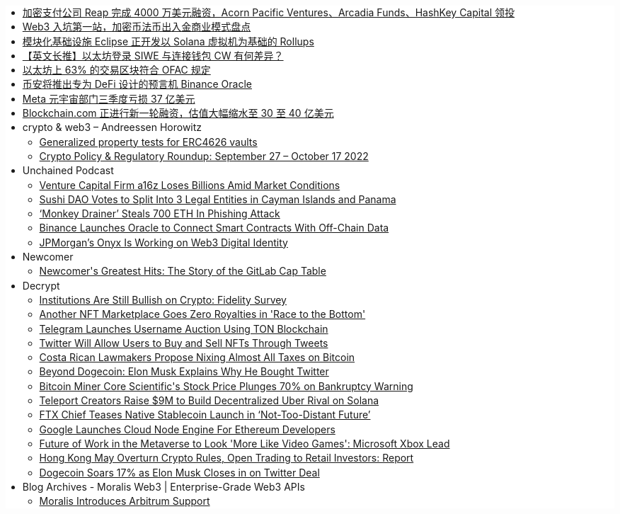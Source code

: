   - [加密支付公司 Reap 完成 4000 万美元融资，Acorn Pacific Ventures、Arcadia Funds、HashKey Capital 领投](https://www.forbes.com/sites/zinnialee/2022/10/26/hong-kong-fintech-startup-reap-raises-40-million-for-web3-payments/?sh=2527247660c6)
  - [Web3 入坑第一站，加密币法币出入金商业模式盘点](https://mp.weixin.qq.com/s/qXAdmUI48pM5zvVrofwmug)
  - [模块化基础设施 Eclipse 正开发以 Solana 虚拟机为基础的 Rollups](https://twitter.com/CelestiaOrg/status/1585240619655761922)
  - [【英文长推】以太坊登录 SIWE 与连接钱包 CW 有何差异？](https://twitter.com/BrantlyMillegan/status/1585268949549293568)
  - [以太坊上 63% 的交易区块符合 OFAC 规定](https://www.theblock.co/post/180158/63-of-ethereum-transaction-blocks-are-now-ofac-compliant)
  - [币安将推出专为 DeFi 设计的预言机 Binance Oracle](https://www.binance.com/en/blog/ecosystem/binance-oracle-enriching-the-bnb-chain-ecosystem-4598118988525509802)
  - [Meta 元宇宙部门三季度亏损 37 亿美元](https://www.theblock.co/post/180126/metas-metaverse-losses-top-9-4-billion-for-the-year)
  - [Blockchain.com 正进行新一轮融资，估值大幅缩水至 30 至 40 亿美元](https://www.bloomberg.com/news/articles/2022-10-26/blockchain-com-in-talks-to-raise-funds-at-shrunken-valuation)
- crypto & web3 – Andreessen Horowitz
  - [Generalized property tests for ERC4626 vaults](https://a16zcrypto.com/generalized-property-tests-for-erc4626-vaults/)
  - [Crypto Policy & Regulatory Roundup: September 27 – October 17 2022](https://a16zcrypto.com/crypto-policy-regulatory-news-27-september-17-october-2022/)
- Unchained Podcast
  - [Venture Capital Firm a16z Loses Billions Amid Market Conditions](https://unchainedpodcast.com/venture-capital-firm-a16z-loses-billions-amid-market-conditions/)
  - [Sushi DAO Votes to Split Into 3 Legal Entities in Cayman Islands and Panama](https://unchainedpodcast.com/sushi-dao-votes-to-split-into-3-legal-entities-in-cayman-islands-and-panama/)
  - [‘Monkey Drainer’ Steals 700 ETH In Phishing Attack](https://unchainedpodcast.com/monkey-drainer-steals-700-eth-in-phishing-attack/)
  - [​​Binance Launches Oracle to Connect Smart Contracts With Off-Chain Data](https://unchainedpodcast.com/binance-launches-oracle-to-connect-smart-contracts-with-off-chain-data/)
  - [JPMorgan’s Onyx Is Working on Web3 Digital Identity](https://unchainedpodcast.com/jpmorgans-onyx-is-working-on-web3-digital-identity/)
- Newcomer
  - [Newcomer's Greatest Hits: The Story of the GitLab Cap Table](https://www.newcomer.co/p/newcomers-greatest-hits-the-story)
- Decrypt
  - [Institutions Are Still Bullish on Crypto: Fidelity Survey](https://decrypt.co/113024/institutions-are-still-bullish-on-crypto-fidelity-survey)
  - [Another NFT Marketplace Goes Zero Royalties in 'Race to the Bottom'](https://decrypt.co/113021/nft-marketplace-looksrare-zero-royalties)
  - [Telegram Launches Username Auction Using TON Blockchain](https://decrypt.co/113015/telegram-launches-username-auction-using-ton-blockchain)
  - [Twitter Will Allow Users to Buy and Sell NFTs Through Tweets](https://decrypt.co/113007/twitter-buy-sell-nfts-tweets-magic-eden-dapper-rarible)
  - [Costa Rican Lawmakers Propose Nixing Almost All Taxes on Bitcoin](https://decrypt.co/112995/costa-rica-bill-taxes-bitcoin)
  - [Beyond Dogecoin: Elon Musk Explains Why He Bought Twitter](https://decrypt.co/112992/elon-musk-explains-why-twitter-dogecoin)
  - [Bitcoin Miner Core Scientific's Stock Price Plunges 70% on Bankruptcy Warning](https://decrypt.co/112982/bitcoin-miner-core-scientifics-stock-price-plunges-70-on-bankruptcy-warning)
  - [Teleport Creators Raise $9M to Build Decentralized Uber Rival on Solana](https://decrypt.co/112957/teleport-creators-raise-9m-build-decentralized-uber-rival-solana)
  - [FTX Chief Teases Native Stablecoin Launch in ‘Not-Too-Distant Future’](https://decrypt.co/112975/ftx-chief-teases-native-stablecoin-launch-not-too-distant-future)
  - [Google Launches Cloud Node Engine For Ethereum Developers](https://decrypt.co/112954/google-launches-cloud-node-engine-for-ethereum-developers)
  - [Future of Work in the Metaverse to Look 'More Like Video Games': Microsoft Xbox Lead](https://decrypt.co/112972/future-work-metaverse-look-more-like-video-games-microsoft-xbox-lead)
  - [Hong Kong May Overturn Crypto Rules, Open Trading to Retail Investors: Report](https://decrypt.co/112971/hong-kong-may-overturn-crypto-rules-open-trading-retail-investors-report)
  - [Dogecoin Soars 17% as Elon Musk Closes in on Twitter Deal](https://decrypt.co/112964/dogecoin-soars-elon-musk-makes-closes-twitter-deal)
- Blog Archives - Moralis Web3 | Enterprise-Grade Web3 APIs
  - [Moralis Introduces Arbitrum Support](https://moralis.io/moralis-introduces-arbitrum-support/)